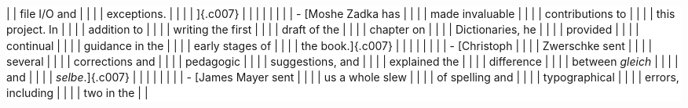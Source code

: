 |                       |     file I/O and      |                       |
|                       |     exceptions.       |                       |
|                       |     ]{.c007}          |                       |
|                       |                       |                       |
|                       | -   [Moshe Zadka has  |                       |
|                       |     made invaluable   |                       |
|                       |     contributions to  |                       |
|                       |     this project. In  |                       |
|                       |     addition to       |                       |
|                       |     writing the first |                       |
|                       |     draft of the      |                       |
|                       |     chapter on        |                       |
|                       |     Dictionaries, he  |                       |
|                       |     provided          |                       |
|                       |     continual         |                       |
|                       |     guidance in the   |                       |
|                       |     early stages of   |                       |
|                       |     the book.]{.c007} |                       |
|                       |                       |                       |
|                       | -   [Christoph        |                       |
|                       |     Zwerschke sent    |                       |
|                       |     several           |                       |
|                       |     corrections and   |                       |
|                       |     pedagogic         |                       |
|                       |     suggestions, and  |                       |
|                       |     explained the     |                       |
|                       |     difference        |                       |
|                       |     between *gleich*  |                       |
|                       |     and               |                       |
|                       |     *selbe*.]{.c007}  |                       |
|                       |                       |                       |
|                       | -   [James Mayer sent |                       |
|                       |     us a whole slew   |                       |
|                       |     of spelling and   |                       |
|                       |     typographical     |                       |
|                       |     errors, including |                       |
|                       |     two in the        |                       |